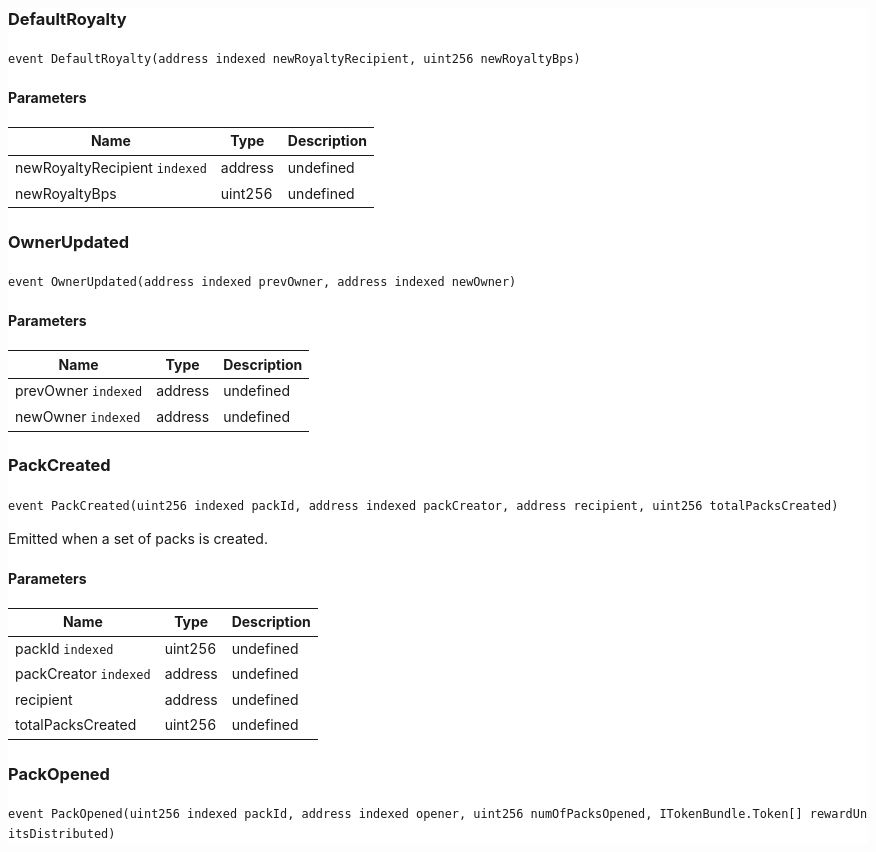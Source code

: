 ### DefaultRoyalty

```solidity
event DefaultRoyalty(address indexed newRoyaltyRecipient, uint256 newRoyaltyBps)
```

#### Parameters

| Name                          | Type    | Description |
| ----------------------------- | ------- | ----------- |
| newRoyaltyRecipient `indexed` | address | undefined   |
| newRoyaltyBps                 | uint256 | undefined   |

### OwnerUpdated

```solidity
event OwnerUpdated(address indexed prevOwner, address indexed newOwner)
```

#### Parameters

| Name                | Type    | Description |
| ------------------- | ------- | ----------- |
| prevOwner `indexed` | address | undefined   |
| newOwner `indexed`  | address | undefined   |

### PackCreated

```solidity
event PackCreated(uint256 indexed packId, address indexed packCreator, address recipient, uint256 totalPacksCreated)
```

Emitted when a set of packs is created.

#### Parameters

| Name                  | Type    | Description |
| --------------------- | ------- | ----------- |
| packId `indexed`      | uint256 | undefined   |
| packCreator `indexed` | address | undefined   |
| recipient             | address | undefined   |
| totalPacksCreated     | uint256 | undefined   |

### PackOpened

```solidity
event PackOpened(uint256 indexed packId, address indexed opener, uint256 numOfPacksOpened, ITokenBundle.Token[] rewardUnitsDistributed)
```
